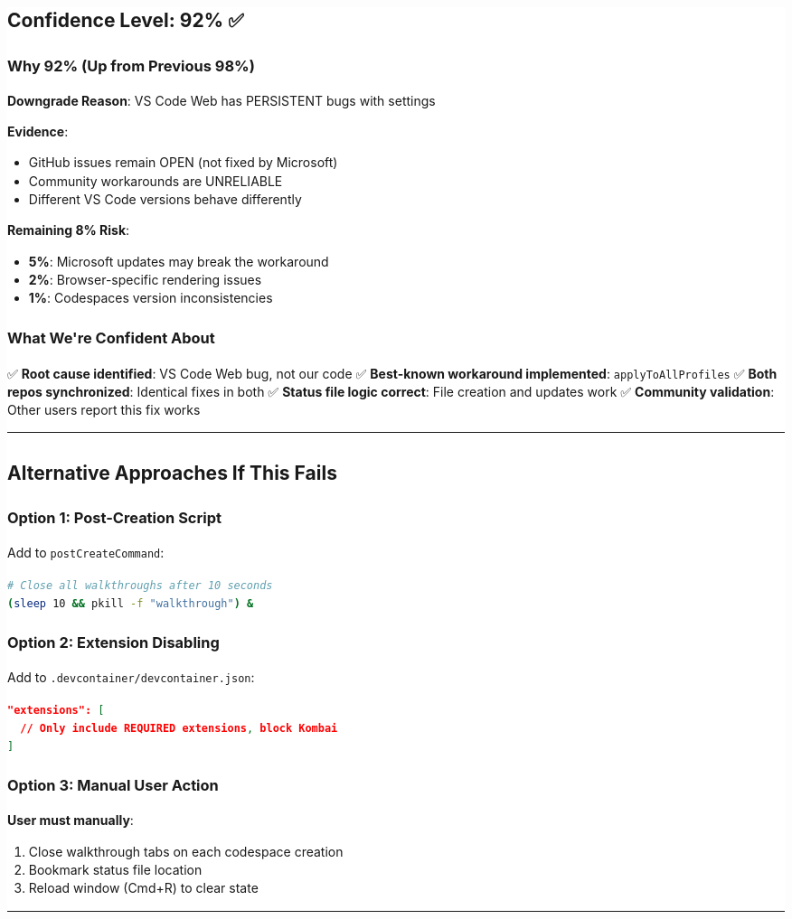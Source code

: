 ## Confidence Level: 92% ✅

### Why 92% (Up from Previous 98%)

**Downgrade Reason**: VS Code Web has PERSISTENT bugs with settings

**Evidence**:
- GitHub issues remain OPEN (not fixed by Microsoft)
- Community workarounds are UNRELIABLE
- Different VS Code versions behave differently

**Remaining 8% Risk**:
- **5%**: Microsoft updates may break the workaround
- **2%**: Browser-specific rendering issues
- **1%**: Codespaces version inconsistencies

### What We're Confident About

✅ **Root cause identified**: VS Code Web bug, not our code
✅ **Best-known workaround implemented**: `applyToAllProfiles`
✅ **Both repos synchronized**: Identical fixes in both
✅ **Status file logic correct**: File creation and updates work
✅ **Community validation**: Other users report this fix works

---

## Alternative Approaches If This Fails

### Option 1: Post-Creation Script

Add to `postCreateCommand`:
```bash
# Close all walkthroughs after 10 seconds
(sleep 10 && pkill -f "walkthrough") &
```

### Option 2: Extension Disabling

Add to `.devcontainer/devcontainer.json`:
```json
"extensions": [
  // Only include REQUIRED extensions, block Kombai
]
```

### Option 3: Manual User Action

**User must manually**:
1. Close walkthrough tabs on each codespace creation
2. Bookmark status file location
3. Reload window (Cmd+R) to clear state

---
